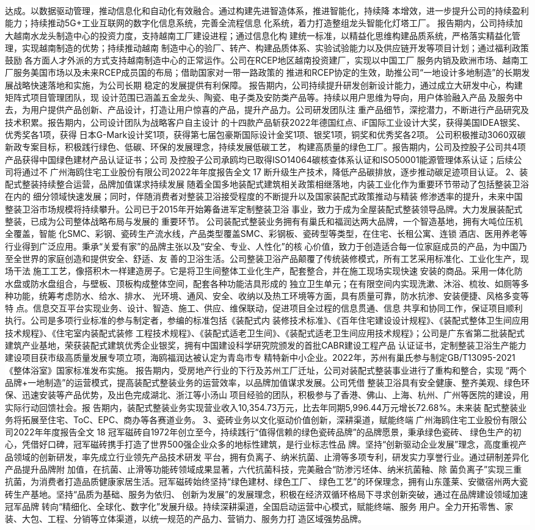 达成。以数据驱动管理，推动信息化和自动化有效融合。通过构建先进智造体系，推进智能化，持续降
本增效，进一步提升公司的持续盈利能力；持续推动5G+工业互联网的数字化信息系统，完善全流程信息
化系统，着力打造整组龙头智能化灯塔工厂。
报告期内，公司持续加大越南水龙头制造中心的投资力度，支持越南工厂建设进程；通过信息化构
建统一标准，以精益化思维构建品质系统，严格落实精益化管理，实现越南制造的优势；持续推动越南
制造中心的验厂、转产、构建品质体系、实验试验能力以及供应链开发等项目计划；通过福利政策鼓励
各方面人才外派的方式支持越南制造中心的正常运作。公司在RCEP地区越南投资建厂，实现以中国工厂
服务内销及欧洲市场、越南工厂服务美国市场以及未来RCEP成员国的布局；借助国家对一带一路政策的
推进和RCEP协定的生效，助推公司“一地设计多地制造”的长期发展战略快速落地和实施，为公司长期
稳定的发展提供有利保障。
报告期内，公司持续提升研发创新设计能力，通过成立大研发中心，构建矩阵式项目管理团队，现
设计范围已涵盖五金龙头、陶瓷、电子类及安防类产品等。持续以用户思维为导向，用户体验融入产品
及服务中去，为用户提供产品创新、产品设计，打造让用户惊喜的产品，提升产品力。公司研发团队注
重产品细节，深挖潜力，不断进行产品研究及技术积累。报告期内，公司设计团队为战略客户自主设计
的十四款产品斩获2022年德国红点、iF国际工业设计大奖，获得美国IDEA银奖、优秀奖各1项，获得
日本G-Mark设计奖1项，获得第七届包豪斯国际设计金奖1项、银奖1项，铜奖和优秀奖各2项。
公司积极推动3060双碳新政专案目标，积极践行绿色、低碳、环保的发展理念，持续发展低碳工艺，
构建高质量的绿色工厂。报告期内，公司及控股子公司共4项产品获得中国绿色建材产品认证证书；公司
及控股子公司承鸥均已取得ISO14064碳核查体系认证和ISO50001能源管理体系认证；后续公司将通过不
广州海鸥住宅工业股份有限公司2022年年度报告全文
17
断升级生产技术，降低产品碳排放，逐步推动碳足迹项目认证。
2、装配式整装持续整合运营，品牌加值谋求持续发展
随着全国多地装配式建筑相关政策相继落地，内装工业化作为重要环节带动了包括整装卫浴在内的
细分领域快速发展；同时，伴随消费者对整装卫浴接受程度的不断提升以及国家装配式政策推动与精装
修渗透率的提升，未来中国整装卫浴市场规模将持续攀升。公司已于2015年开始筹备进军定制整装卫浴
事业，致力于成为全屋装配式整装领导品牌。大力发展装配式整装，已成为公司整体战略布局与发展的
重要环节。
公司装配式整装业务拥有有巢氏和福润达两大品牌，一个智造基地，拥有大吨位压机全覆盖，智能
化SMC、彩钢、瓷砖生产流水线，产品类型覆盖SMC、彩钢板、瓷砖型等类型，在住宅、长租公寓、连锁
酒店、医用养老等行业得到广泛应用。秉承“关爱有家”的品牌主张以及“安全、专业、人性化”的核
心价值，致力于创造适合每一位家庭成员的产品，为中国乃至全世界的家庭创造和提供安全、舒适、友
善的卫浴生活。公司整装卫浴产品颠覆了传统装修模式，所有工艺采用标准化、工业化生产，现场干法
施工工艺，像搭积木一样建造房子。它是将卫生间整体工业化生产，配套整合，并在施工现场实现快速
安装的商品。采用一体化防水盘或防水盘组合，与壁板、顶板构成整体空间，配套各种功能洁具形成的
独立卫生单元；在有限空间内实现洗漱、沐浴、梳妆、如厕等多种功能，统筹考虑防水、给水、排水、
光环境、通风、安全、收纳以及热工环境等方面，具有质量可靠，防水抗渗、安装便捷、风格多变等特
点。信息交互平台实现业务、设计、智造、施工、供应、维保联动，促进项目全过程的信息贯通、信息
共享和协同工作，保证项目顺利执行。公司是多项行业标准的参与制定者，参编的标准包括《装配式内
装修技术标准》、《百年住宅建设设计规程》、《装配式整体卫生间应用技术规程》、《住宅室内装配式装修
工程技术规程》、《装配式适老卫生间》、《装配式适老卫生间应用技术规程》；公司是广东省第二批装配式
建筑产业基地，荣获装配式建筑优秀企业银奖，拥有中国建设科学研究院颁发的首批CABR建设工程产品
认证证书，定制整装卫浴生产能力建设项目获市级高质量发展专项立项，海鸥福润达被认定为青岛市专
精特新中小企业。2022年，苏州有巢氏参与制定GB/T13095-2021《整体浴室》国家标准发布实施。
报告期内，受房地产行业的下行及苏州工厂迁址，公司对装配式整装事业进行了重构和整合，实现
“两个品牌+一地制造”的运营模式，提高装配式整装业务的运营效率，以品牌加值谋求发展。公司凭借
整装卫浴具有安全健康、整齐美观、绿色环保、迅速安装等产品优势，及出色完成湖北、浙江等小汤山
项目经验的团队，积极参与了香港、佛山、上海、杭州、广州等医院的建设，用实际行动回馈社会。报
告期内，装配式整装业务实现营业收入10,354.73万元，比去年同期5,996.44万元增长72.68%。未来装
配式整装业务将拓展至住宅、ToC、EPC、商办等各赛道业务。
3、瓷砖业务以文化驱动价值创新，深耕渠道，赋能终端
广州海鸥住宅工业股份有限公司2022年年度报告全文
18
冠军磁砖自1972年创立至今，持续践行“值得信赖的绿色瓷砖品牌”的品牌愿景，秉承绿色瓷砖、
绿色生产的初心，凭借好口碑，冠军磁砖携手打造了世界500强企业众多的地标性建筑，是行业标志性品
牌。坚持“创新驱动企业发展”理念，高度重视产品领域的创新研发，率先成立行业领先产品技术研发
平台，拥有负离子、纳米抗菌、止滑等多项专利，研发实力享誉行业。通过研制差异化产品提升品牌附
加值，在抗菌、止滑等功能砖领域成果显著，六代抗菌科技，完美融合“防渗污坯体、纳米抗菌釉、除
菌负离子”实现三重抗菌，为消费者打造品质健康家居生活。冠军磁砖始终坚持“绿色建材、绿色工厂、
绿色工艺”的环保理念，拥有山东蓬莱、安徽宿州两大瓷砖生产基地。坚持“品质为基础、服务为依归、
创新为发展”的发展理念，积极在经济双循环格局下寻求创新突破，通过在品牌建设领域加速冠军品牌
转向“精细化、全球化、数字化”发展升级。持续深耕渠道，全国启动运营中心模式，赋能终端、服务
用户。全力开拓零售、家装、大包、工程、分销等立体渠道，以统一规范的产品力、营销力、服务力打
造区域强势品牌。